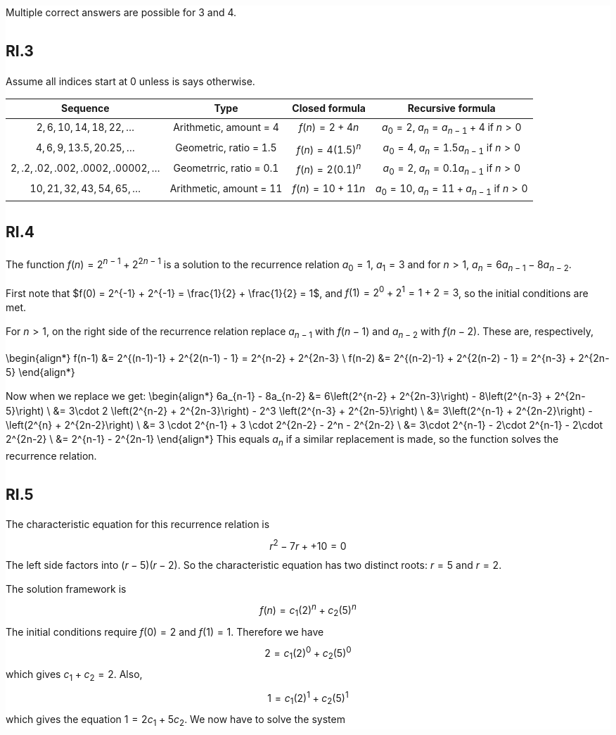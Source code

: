 Multiple correct answers are possible for 3 and 4. 

## RI.3

Assume all indices start at 0 unless is says otherwise. 

| Sequence | Type | Closed formula | Recursive formula | 
| :----: | :----: | :------------: | :---------------: | 
| $2, 6, 10, 14, 18, 22, \dots$ | Arithmetic, amount = 4 | $f(n) = 2 + 4n$ | $a_0 = 2$, $a_n = a_{n-1} + 4$ if $n>0$ | 
| $4, \, 6, \, 9, \, 13.5, \, 20.25, \, \dots$ | Geometric, ratio = $1.5$ | $f(n) = 4(1.5)^n$ | $a_0 = 4$, $a_n = 1.5a_{n-1}$ if $n > 0$ |
| $2, .2, .02, .002, .0002, .00002, \dots$ | Geometrric, ratio = $0.1$ | $f(n) = 2(0.1)^n$ | $a_0 = 2$, $a_n = 0.1a_{n-1}$ if $n > 0$ |
| $10, 21, 32, 43, 54, 65, \dots$ | Arithmetic, amount = $11$ | $f(n) = 10 + 11n$ | $a_0 = 10$, $a_n = 11 + a_{n-1}$ if $n > 0$ | 

## RI.4

The function $f(n) = 2^{n-1} + 2^{2n-1}$ is a solution to the recurrence relation $a_0 = 1$, $a_1 = 3$ and for $n > 1$, $a_n = 6a_{n-1} - 8a_{n-2}$. 

First note that $f(0) = 2^{-1} + 2^{-1} = \frac{1}{2} + \frac{1}{2} = 1$, and $f(1) = 2^0 + 2^1 = 1 + 2 = 3$, so the initial conditions are met. 

For $n > 1$, on the right side of the recurrence relation replace $a_{n-1}$ with $f(n-1)$ and $a_{n-2}$ with $f(n-2)$. These are, respectively, 

\begin{align*}
f(n-1) &= 2^{(n-1)-1} + 2^{2(n-1) - 1} = 2^{n-2} + 2^{2n-3} \\
f(n-2) &= 2^{(n-2)-1} + 2^{2(n-2) - 1} = 2^{n-3} + 2^{2n-5}
\end{align*}

Now when we replace we get: 
\begin{align*}
6a_{n-1} - 8a_{n-2} &= 6\left(2^{n-2} + 2^{2n-3}\right) - 8\left(2^{n-3} + 2^{2n-5}\right) \\
&= 3\cdot 2 \left(2^{n-2} + 2^{2n-3}\right) - 2^3 \left(2^{n-3} + 2^{2n-5}\right) \\
&= 3\left(2^{n-1} + 2^{2n-2}\right) - \left(2^{n} + 2^{2n-2}\right) \\
&= 3 \cdot 2^{n-1} + 3 \cdot 2^{2n-2} - 2^n - 2^{2n-2} \\ 
&= 3\cdot 2^{n-1} - 2\cdot 2^{n-1} - 2\cdot 2^{2n-2} \\ 
&= 2^{n-1} - 2^{2n-1}
\end{align*}
This equals $a_n$ if a similar replacement is made, so the function solves the recurrence relation. 

## RI.5

The characteristic equation for this recurrence relation is 
$$r^2 -7r + +10 = 0$$
The left side factors into $(r-5)(r-2)$. So the characteristic equation has two distinct roots: $r = 5$ and $r=2$. 

The solution framework is
$$f(n) = c_1(2)^n + c_2(5)^n$$
The initial conditions require $f(0)=2$ and $f(1) = 1$. Therefore we have 
$$2 = c_1(2)^0 + c_2(5)^0$$
which gives $c_1 + c_2 = 2$. Also, 
$$1 = c_1(2)^1 + c_2(5)^1$$
which gives the equation $1 = 2c_1 + 5c_2$. We now have to solve the system
